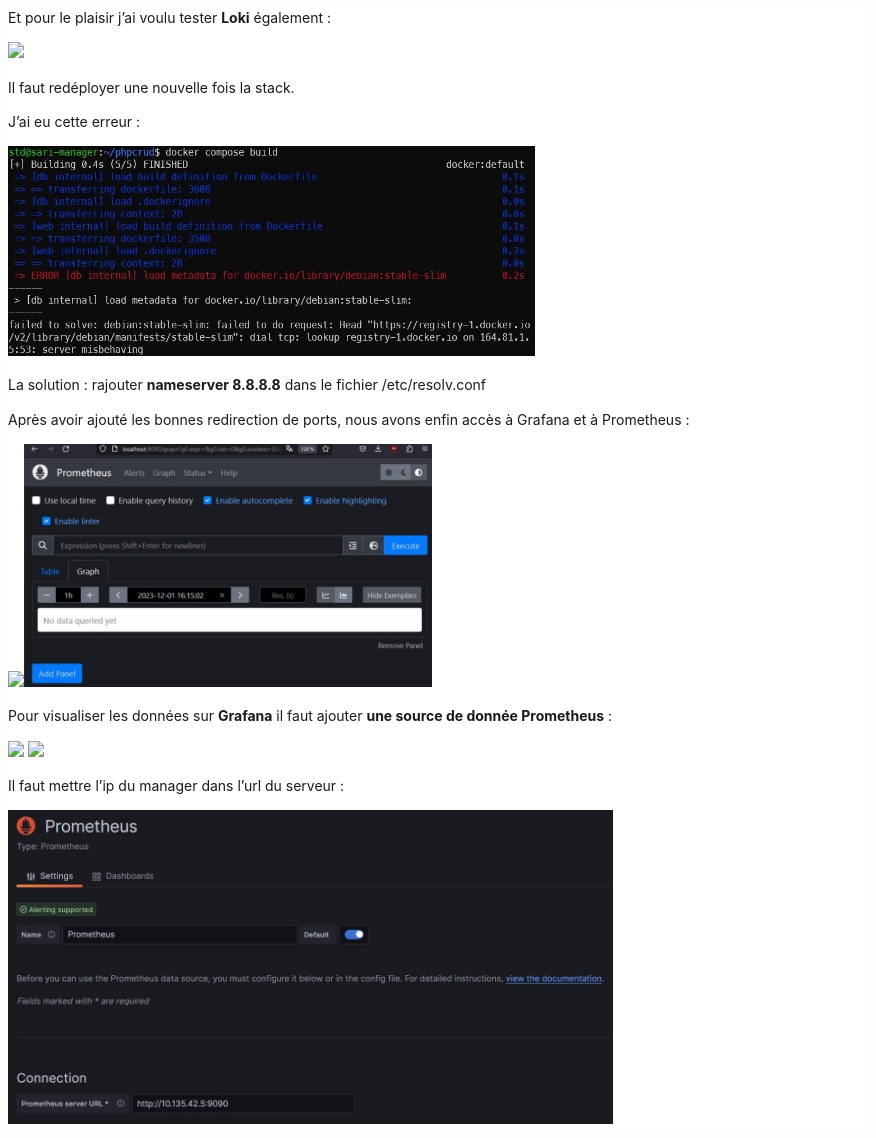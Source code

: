 Et pour le plaisir j’ai voulu tester **Loki** également : 

![](Aspose.Words.80b7f2f5-64fc-487f-9e9a-0f15650a948b.061.png)

Il faut redéployer une nouvelle fois la stack. 

J’ai eu cette erreur : 

![](Aspose.Words.80b7f2f5-64fc-487f-9e9a-0f15650a948b.062.jpeg)

La solution : rajouter **nameserver 8.8.8.8** dans le fichier /etc/resolv.conf 

Après avoir ajouté les bonnes redirection de ports, nous avons enfin accès à Grafana et à Prometheus : 

![](Aspose.Words.80b7f2f5-64fc-487f-9e9a-0f15650a948b.063.png)![](Aspose.Words.80b7f2f5-64fc-487f-9e9a-0f15650a948b.064.jpeg)

Pour visualiser les données sur **Grafana** il faut ajouter **une source de donnée Prometheus** : 

![](Aspose.Words.80b7f2f5-64fc-487f-9e9a-0f15650a948b.065.png) ![](Aspose.Words.80b7f2f5-64fc-487f-9e9a-0f15650a948b.066.png)

Il faut mettre l’ip du manager dans l’url du serveur : 

![](Aspose.Words.80b7f2f5-64fc-487f-9e9a-0f15650a948b.067.jpeg)
